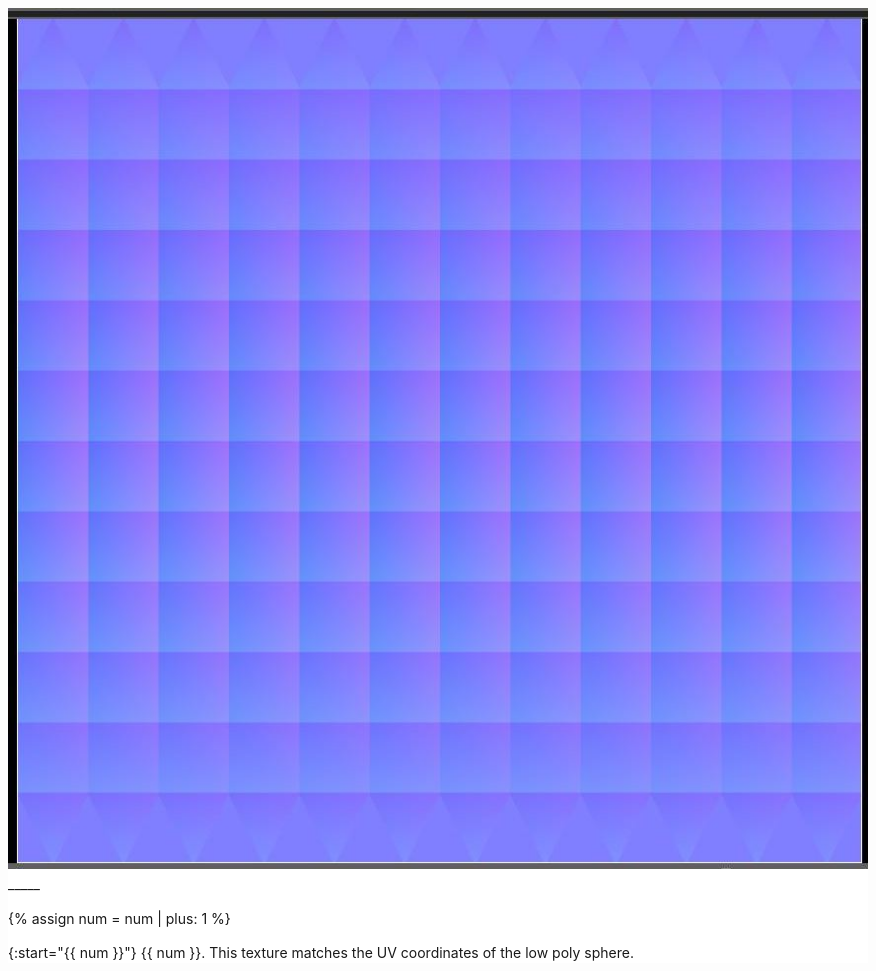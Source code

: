 <img src="images/SpehereNormalMap.jpg"  class= "img-fluid"  alt="Create new sprite with button">  
</div>
</div>
_____ 

{% assign num = num | plus: 1 %}
<div class = "row">
<div class="col-12 col-lg-4 col align-self-center">
<div markdown = "1">
{:start="{{ num }}"}
{{ num }}. This texture matches the UV coordinates of the low poly sphere.
</div>
</div>
<div class="col-12 col-lg-8">